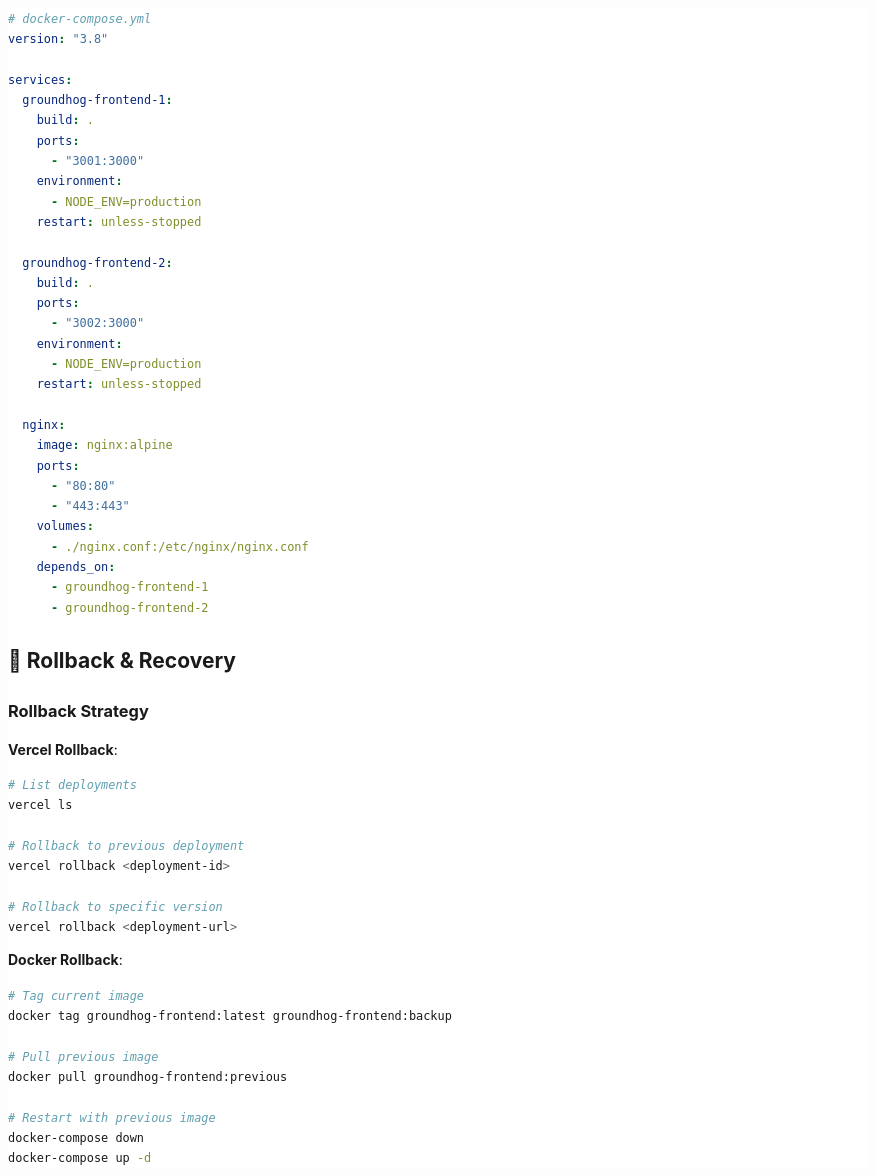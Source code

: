 ```yaml
# docker-compose.yml
version: "3.8"

services:
  groundhog-frontend-1:
    build: .
    ports:
      - "3001:3000"
    environment:
      - NODE_ENV=production
    restart: unless-stopped

  groundhog-frontend-2:
    build: .
    ports:
      - "3002:3000"
    environment:
      - NODE_ENV=production
    restart: unless-stopped

  nginx:
    image: nginx:alpine
    ports:
      - "80:80"
      - "443:443"
    volumes:
      - ./nginx.conf:/etc/nginx/nginx.conf
    depends_on:
      - groundhog-frontend-1
      - groundhog-frontend-2
```

## 🔄 Rollback & Recovery

### Rollback Strategy

**Vercel Rollback**:

```bash
# List deployments
vercel ls

# Rollback to previous deployment
vercel rollback <deployment-id>

# Rollback to specific version
vercel rollback <deployment-url>
```

**Docker Rollback**:

```bash
# Tag current image
docker tag groundhog-frontend:latest groundhog-frontend:backup

# Pull previous image
docker pull groundhog-frontend:previous

# Restart with previous image
docker-compose down
docker-compose up -d
```
